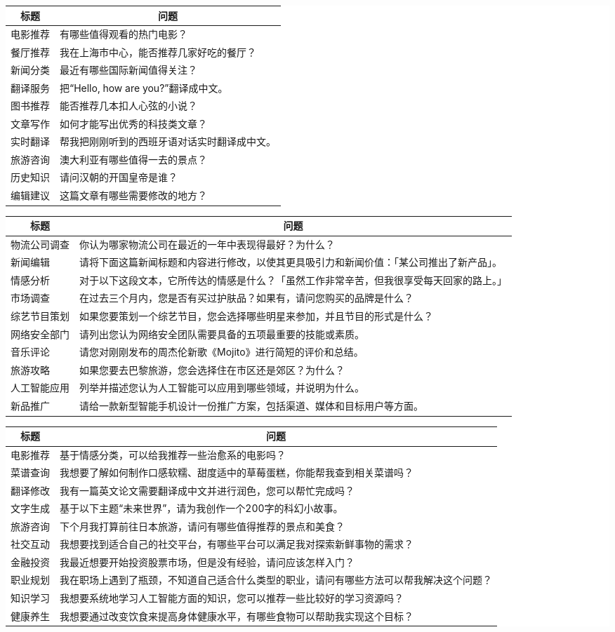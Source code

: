 | 标题 | 问题 |
| ---- | ---- |
| 电影推荐 | 有哪些值得观看的热门电影？ |
| 餐厅推荐 | 我在上海市中心，能否推荐几家好吃的餐厅？ |
| 新闻分类 | 最近有哪些国际新闻值得关注？ |
| 翻译服务 | 把“Hello, how are you?”翻译成中文。 |
| 图书推荐 | 能否推荐几本扣人心弦的小说？ |
| 文章写作 | 如何才能写出优秀的科技类文章？ |
| 实时翻译 | 帮我把刚刚听到的西班牙语对话实时翻译成中文。 |
| 旅游咨询 | 澳大利亚有哪些值得一去的景点？ |
| 历史知识 | 请问汉朝的开国皇帝是谁？ |
| 编辑建议 | 这篇文章有哪些需要修改的地方？ |

| 标题 | 问题 |
| --- | --- |
| 物流公司调查 | 你认为哪家物流公司在最近的一年中表现得最好？为什么？ |
| 新闻编辑 | 请将下面这篇新闻标题和内容进行修改，以使其更具吸引力和新闻价值：「某公司推出了新产品」。 |
| 情感分析 | 对于以下这段文本，它所传达的情感是什么？「虽然工作非常辛苦，但我很享受每天回家的路上。」 |
| 市场调查 | 在过去三个月内，您是否有买过护肤品？如果有，请问您购买的品牌是什么？ |
| 综艺节目策划 | 如果您要策划一个综艺节目，您会选择哪些明星来参加，并且节目的形式是什么？ |
| 网络安全部门 | 请列出您认为网络安全团队需要具备的五项最重要的技能或素质。 |
| 音乐评论 | 请您对刚刚发布的周杰伦新歌《Mojito》进行简短的评价和总结。 |
| 旅游攻略 | 如果您要去巴黎旅游，您会选择住在市区还是郊区？为什么？ |
| 人工智能应用 | 列举并描述您认为人工智能可以应用到哪些领域，并说明为什么。 |
| 新品推广 | 请给一款新型智能手机设计一份推广方案，包括渠道、媒体和目标用户等方面。 |

| 标题 | 问题 |
| --- | --- |
| 电影推荐 | 基于情感分类，可以给我推荐一些治愈系的电影吗？ |
| 菜谱查询 | 我想要了解如何制作口感软糯、甜度适中的草莓蛋糕，你能帮我查到相关菜谱吗？ |
| 翻译修改 | 我有一篇英文论文需要翻译成中文并进行润色，您可以帮忙完成吗？ |
| 文字生成 | 基于以下主题“未来世界”，请为我创作一个200字的科幻小故事。 |
| 旅游咨询 | 下个月我打算前往日本旅游，请问有哪些值得推荐的景点和美食？ |
| 社交互动 | 我想要找到适合自己的社交平台，有哪些平台可以满足我对探索新鲜事物的需求？ |
| 金融投资 | 我最近想要开始投资股票市场，但是没有经验，请问应该怎样入门？ |
| 职业规划 | 我在职场上遇到了瓶颈，不知道自己适合什么类型的职业，请问有哪些方法可以帮我解决这个问题？ |
| 知识学习 | 我想要系统地学习人工智能方面的知识，您可以推荐一些比较好的学习资源吗？ |
| 健康养生 | 我想要通过改变饮食来提高身体健康水平，有哪些食物可以帮助我实现这个目标？ |
